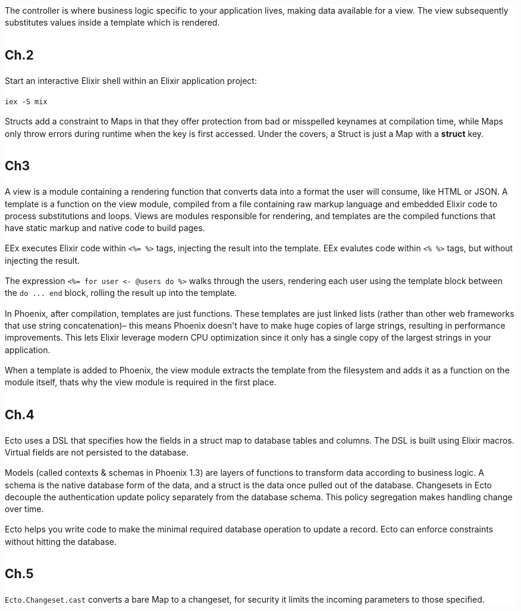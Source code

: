 The controller is where business logic specific to your application lives, making data available for a view. The view subsequently substitutes values inside a template which is rendered.

## Ch.2

Start an interactive Elixir shell within an Elixir application project:

    iex -S mix

Structs add a constraint to Maps in that they offer protection from bad or misspelled keynames at compilation time, while Maps only throw errors during runtime when the key is first accessed. Under the covers, a Struct is just a Map with a __struct__ key.

## Ch3

A view is a module containing a rendering function that converts data into a format the user will consume, like HTML or JSON. A template is a function on the view module, compiled from a file containing raw markup language and embedded Elixir code to process substitutions and loops. Views are modules responsible for rendering, and templates are the compiled functions that have static markup and native code to build pages.

EEx executes Elixir code within `<%= %>` tags, injecting the result into the template. EEx evalutes code within `<% %>` tags, but without injecting the result.

The expression `<%= for user <- @users do %>` walks through the users, rendering each user using the template block between the `do ... end` block, rolling the result up into the template.

In Phoenix, after compilation, templates are just functions. These templates are just linked lists (rather than other web frameworks that use string concatenation)– this means Phoenix doesn't have to make huge copies of large strings, resulting in performance improvements. This lets Elixir leverage modern CPU optimization since it only has a single copy of the largest strings in your application.

When a template is added to Phoenix, the view module extracts the template from the filesystem and adds it as a function on the module itself, thats why the view module is required in the first place.

## Ch.4

Ecto uses a DSL that specifies how the fields in a struct map to database tables and columns. The DSL is built using Elixir macros. Virtual fields are not persisted to the database.

Models (called contexts & schemas in Phoenix 1.3) are layers of functions to transform data according to business logic. A schema is the native database form of the data, and a struct is the data once pulled out of the database. Changesets in Ecto decouple the authentication update policy separately from the database schema. This policy segregation makes handling change over time.

Ecto helps you write code to make the minimal required database operation to update a record. Ecto can enforce constraints without hitting the database.

## Ch.5

`Ecto.Changeset.cast` converts a bare Map to a changeset, for security it limits the incoming parameters to those specified.
